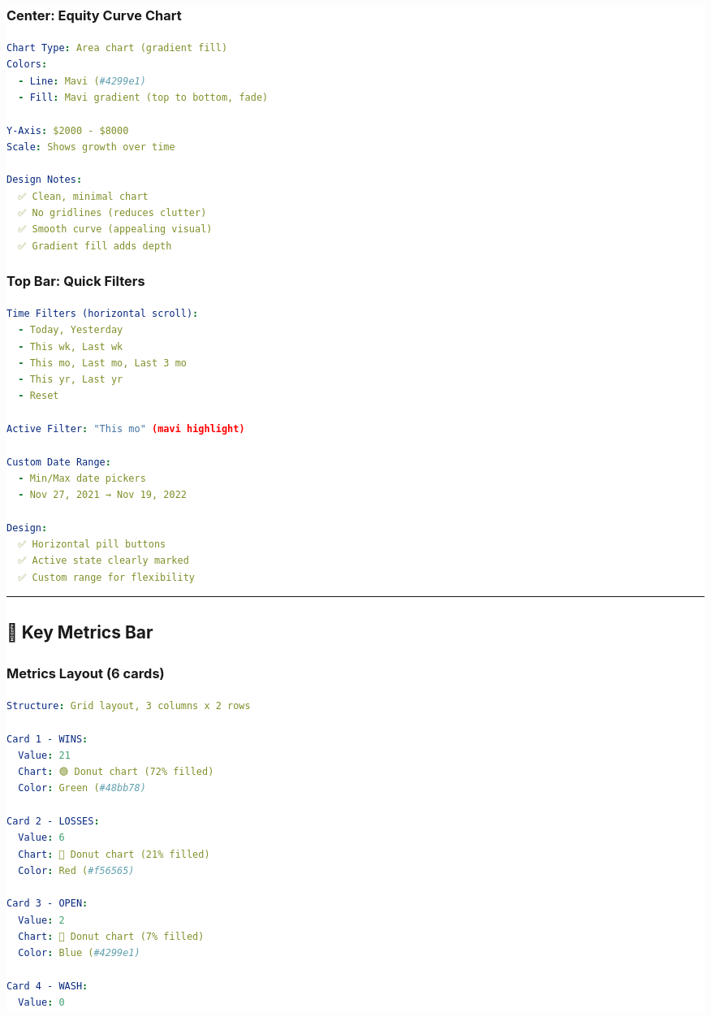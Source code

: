### Center: Equity Curve Chart
```yaml
Chart Type: Area chart (gradient fill)
Colors:
  - Line: Mavi (#4299e1)
  - Fill: Mavi gradient (top to bottom, fade)

Y-Axis: $2000 - $8000
Scale: Shows growth over time

Design Notes:
  ✅ Clean, minimal chart
  ✅ No gridlines (reduces clutter)
  ✅ Smooth curve (appealing visual)
  ✅ Gradient fill adds depth
```

### Top Bar: Quick Filters
```yaml
Time Filters (horizontal scroll):
  - Today, Yesterday
  - This wk, Last wk
  - This mo, Last mo, Last 3 mo
  - This yr, Last yr
  - Reset

Active Filter: "This mo" (mavi highlight)

Custom Date Range:
  - Min/Max date pickers
  - Nov 27, 2021 → Nov 19, 2022

Design:
  ✅ Horizontal pill buttons
  ✅ Active state clearly marked
  ✅ Custom range for flexibility
```

---

## 🎯 Key Metrics Bar

### Metrics Layout (6 cards)
```yaml
Structure: Grid layout, 3 columns x 2 rows

Card 1 - WINS:
  Value: 21
  Chart: 🟢 Donut chart (72% filled)
  Color: Green (#48bb78)

Card 2 - LOSSES:
  Value: 6
  Chart: 🔴 Donut chart (21% filled)
  Color: Red (#f56565)

Card 3 - OPEN:
  Value: 2
  Chart: 🔵 Donut chart (7% filled)
  Color: Blue (#4299e1)

Card 4 - WASH:
  Value: 0
```